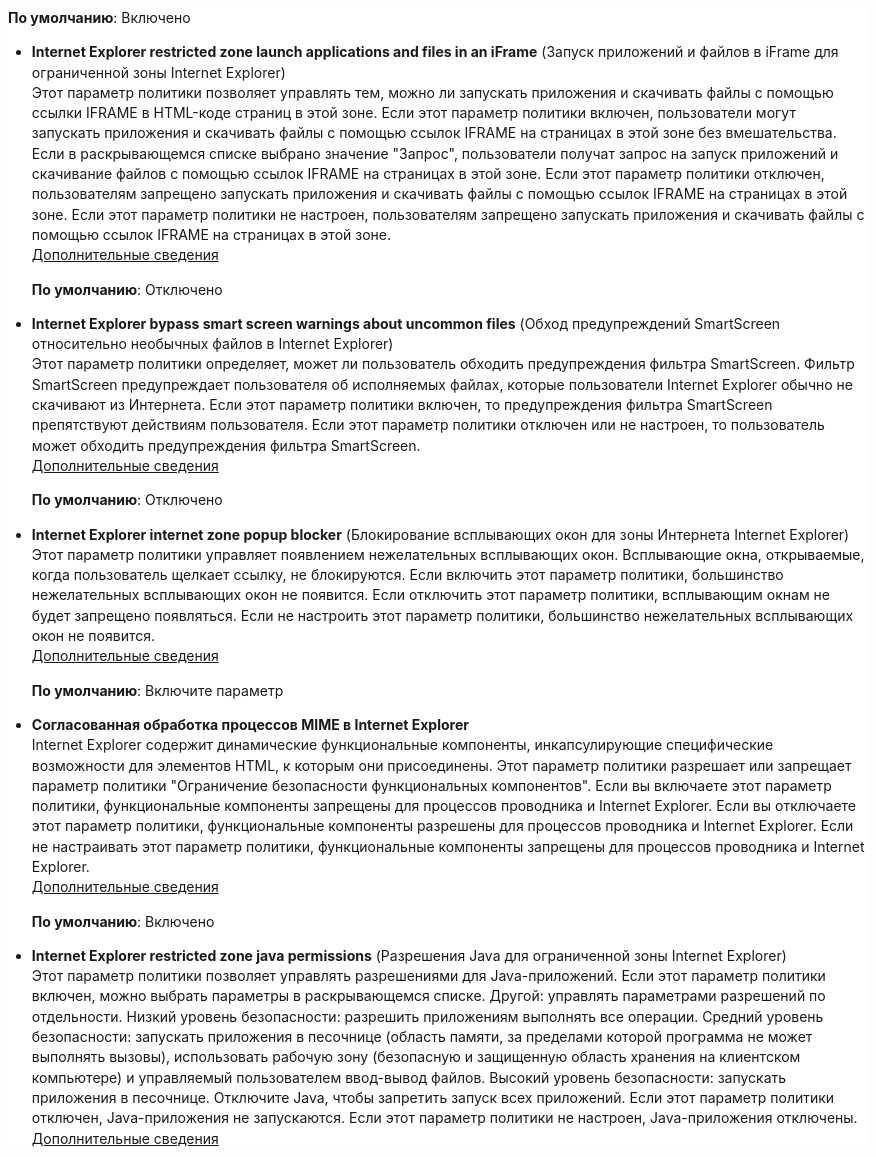   **По умолчанию**: Включено 
  
- **Internet Explorer restricted zone launch applications and files in an iFrame** (Запуск приложений и файлов в iFrame для ограниченной зоны Internet Explorer)  
  Этот параметр политики позволяет управлять тем, можно ли запускать приложения и скачивать файлы с помощью ссылки IFRAME в HTML-коде страниц в этой зоне. Если этот параметр политики включен, пользователи могут запускать приложения и скачивать файлы с помощью ссылок IFRAME на страницах в этой зоне без вмешательства. Если в раскрывающемся списке выбрано значение "Запрос", пользователи получат запрос на запуск приложений и скачивание файлов с помощью ссылок IFRAME на страницах в этой зоне. Если этот параметр политики отключен, пользователям запрещено запускать приложения и скачивать файлы с помощью ссылок IFRAME на страницах в этой зоне. Если этот параметр политики не настроен, пользователям запрещено запускать приложения и скачивать файлы с помощью ссылок IFRAME на страницах в этой зоне.  
  [Дополнительные сведения](https://go.microsoft.com/fwlink/?linkid=2067061)  
  
  **По умолчанию**: Отключено 
  
- **Internet Explorer bypass smart screen warnings about uncommon files** (Обход предупреждений SmartScreen относительно необычных файлов в Internet Explorer)  
  Этот параметр политики определяет, может ли пользователь обходить предупреждения фильтра SmartScreen. Фильтр SmartScreen предупреждает пользователя об исполняемых файлах, которые пользователи Internet Explorer обычно не скачивают из Интернета. Если этот параметр политики включен, то предупреждения фильтра SmartScreen препятствуют действиям пользователя. Если этот параметр политики отключен или не настроен, то пользователь может обходить предупреждения фильтра SmartScreen.  
  [Дополнительные сведения](https://go.microsoft.com/fwlink/?linkid=2067068)  
  
  **По умолчанию**: Отключено  
  
- **Internet Explorer internet zone popup blocker** (Блокирование всплывающих окон для зоны Интернета Internet Explorer)  
  Этот параметр политики управляет появлением нежелательных всплывающих окон. Всплывающие окна, открываемые, когда пользователь щелкает ссылку, не блокируются. Если включить этот параметр политики, большинство нежелательных всплывающих окон не появится. Если отключить этот параметр политики, всплывающим окнам не будет запрещено появляться. Если не настроить этот параметр политики, большинство нежелательных всплывающих окон не появится.  
  [Дополнительные сведения](https://go.microsoft.com/fwlink/?linkid=2067069)  
  
  **По умолчанию**: Включите параметр  
  
- **Согласованная обработка процессов MIME в Internet Explorer**  
  Internet Explorer содержит динамические функциональные компоненты, инкапсулирующие специфические возможности для элементов HTML, к которым они присоединены. Этот параметр политики разрешает или запрещает параметр политики "Ограничение безопасности функциональных компонентов". Если вы включаете этот параметр политики, функциональные компоненты запрещены для процессов проводника и Internet Explorer. Если вы отключаете этот параметр политики, функциональные компоненты разрешены для процессов проводника и Internet Explorer. Если не настраивать этот параметр политики, функциональные компоненты запрещены для процессов проводника и Internet Explorer.  
  [Дополнительные сведения](https://go.microsoft.com/fwlink/?linkid=2067144)  
  
  **По умолчанию**: Включено  
  
- **Internet Explorer restricted zone java permissions** (Разрешения Java для ограниченной зоны Internet Explorer)  
  Этот параметр политики позволяет управлять разрешениями для Java-приложений. Если этот параметр политики включен, можно выбрать параметры в раскрывающемся списке. Другой: управлять параметрами разрешений по отдельности. Низкий уровень безопасности: разрешить приложениям выполнять все операции. Средний уровень безопасности: запускать приложения в песочнице (область памяти, за пределами которой программа не может выполнять вызовы), использовать рабочую зону (безопасную и защищенную область хранения на клиентском компьютере) и управляемый пользователем ввод-вывод файлов. Высокий уровень безопасности: запускать приложения в песочнице. Отключите Java, чтобы запретить запуск всех приложений. Если этот параметр политики отключен, Java-приложения не запускаются. Если этот параметр политики не настроен, Java-приложения отключены.  
  [Дополнительные сведения](https://go.microsoft.com/fwlink/?linkid=2067132)  
  
